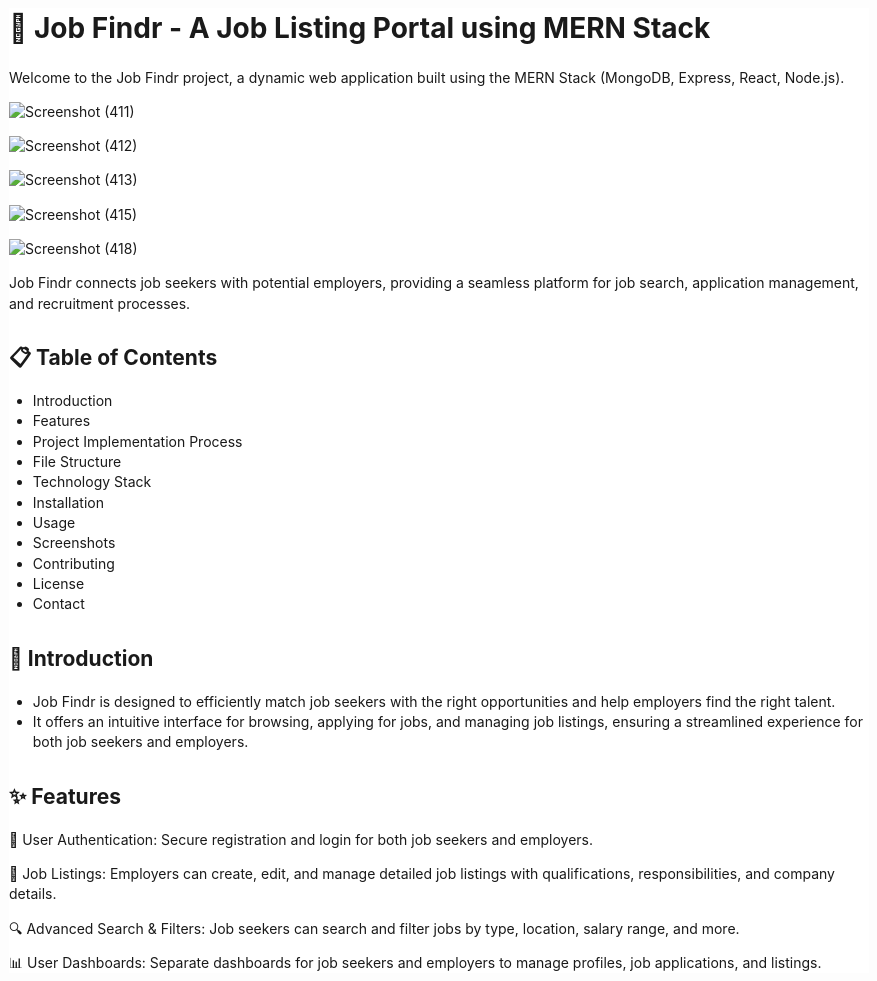 # 💼 Job Findr - A Job Listing Portal using MERN Stack

Welcome to the Job Findr project, a dynamic web application built using the MERN Stack (MongoDB, Express, React, Node.js).

![Screenshot (411)](https://github.com/user-attachments/assets/5a2bbf79-2167-4507-b0bd-ace87ad4867c)

![Screenshot (412)](https://github.com/user-attachments/assets/99c12a7a-f3fc-42aa-a881-70b97fa5e014)

![Screenshot (413)](https://github.com/user-attachments/assets/22642bf7-c4ed-4856-93a2-eeca6989e0a1)

![Screenshot (415)](https://github.com/user-attachments/assets/fffb2379-a894-442e-a388-b7c7c66e9273)

![Screenshot (418)](https://github.com/user-attachments/assets/e8b8a1ab-d878-4d79-a8d1-155089b4f6e9)




Job Findr connects job seekers with potential employers, providing a seamless platform for job search, application management, and recruitment processes.

## 📋 Table of Contents
- Introduction
- Features
- Project Implementation Process
- File Structure
- Technology Stack
- Installation
- Usage
- Screenshots
- Contributing
- License
- Contact

## 📘 Introduction
- Job Findr is designed to efficiently match job seekers with the right opportunities and help employers find the right talent.
- It offers an intuitive interface for browsing, applying for jobs, and managing job listings, ensuring a streamlined experience for both job seekers and employers.

## ✨ Features
🔐 User Authentication: Secure registration and login for both job seekers and employers.

💼 Job Listings: Employers can create, edit, and manage detailed job listings with qualifications, responsibilities, and company details.

🔍 Advanced Search & Filters: Job seekers can search and filter jobs by type, location, salary range, and more.

📊 User Dashboards: Separate dashboards for job seekers and employers to manage profiles, job applications, and listings.
